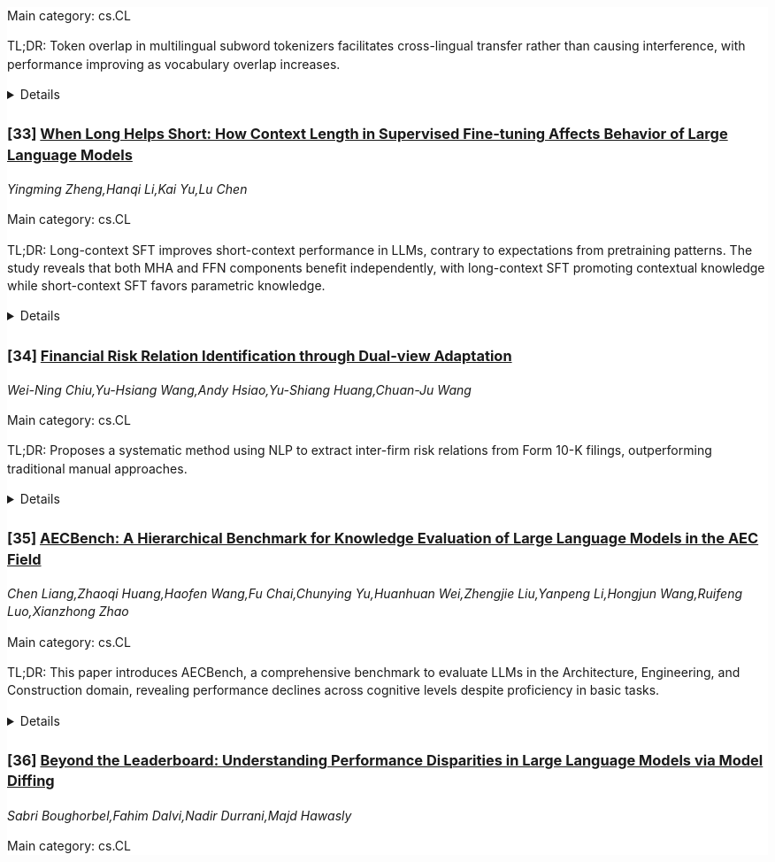 Main category: cs.CL

TL;DR: Token overlap in multilingual subword tokenizers facilitates cross-lingual transfer rather than causing interference, with performance improving as vocabulary overlap increases.


<details><summary>Details</summary></details>


### [33] [When Long Helps Short: How Context Length in Supervised Fine-tuning Affects Behavior of Large Language Models](https://arxiv.org/abs/2509.18762)
*Yingming Zheng,Hanqi Li,Kai Yu,Lu Chen*

Main category: cs.CL

TL;DR: Long-context SFT improves short-context performance in LLMs, contrary to expectations from pretraining patterns. The study reveals that both MHA and FFN components benefit independently, with long-context SFT promoting contextual knowledge while short-context SFT favors parametric knowledge.


<details><summary>Details</summary></details>


### [34] [Financial Risk Relation Identification through Dual-view Adaptation](https://arxiv.org/abs/2509.18775)
*Wei-Ning Chiu,Yu-Hsiang Wang,Andy Hsiao,Yu-Shiang Huang,Chuan-Ju Wang*

Main category: cs.CL

TL;DR: Proposes a systematic method using NLP to extract inter-firm risk relations from Form 10-K filings, outperforming traditional manual approaches.


<details><summary>Details</summary></details>


### [35] [AECBench: A Hierarchical Benchmark for Knowledge Evaluation of Large Language Models in the AEC Field](https://arxiv.org/abs/2509.18776)
*Chen Liang,Zhaoqi Huang,Haofen Wang,Fu Chai,Chunying Yu,Huanhuan Wei,Zhengjie Liu,Yanpeng Li,Hongjun Wang,Ruifeng Luo,Xianzhong Zhao*

Main category: cs.CL

TL;DR: This paper introduces AECBench, a comprehensive benchmark to evaluate LLMs in the Architecture, Engineering, and Construction domain, revealing performance declines across cognitive levels despite proficiency in basic tasks.


<details><summary>Details</summary></details>


### [36] [Beyond the Leaderboard: Understanding Performance Disparities in Large Language Models via Model Diffing](https://arxiv.org/abs/2509.18792)
*Sabri Boughorbel,Fahim Dalvi,Nadir Durrani,Majd Hawasly*

Main category: cs.CL
